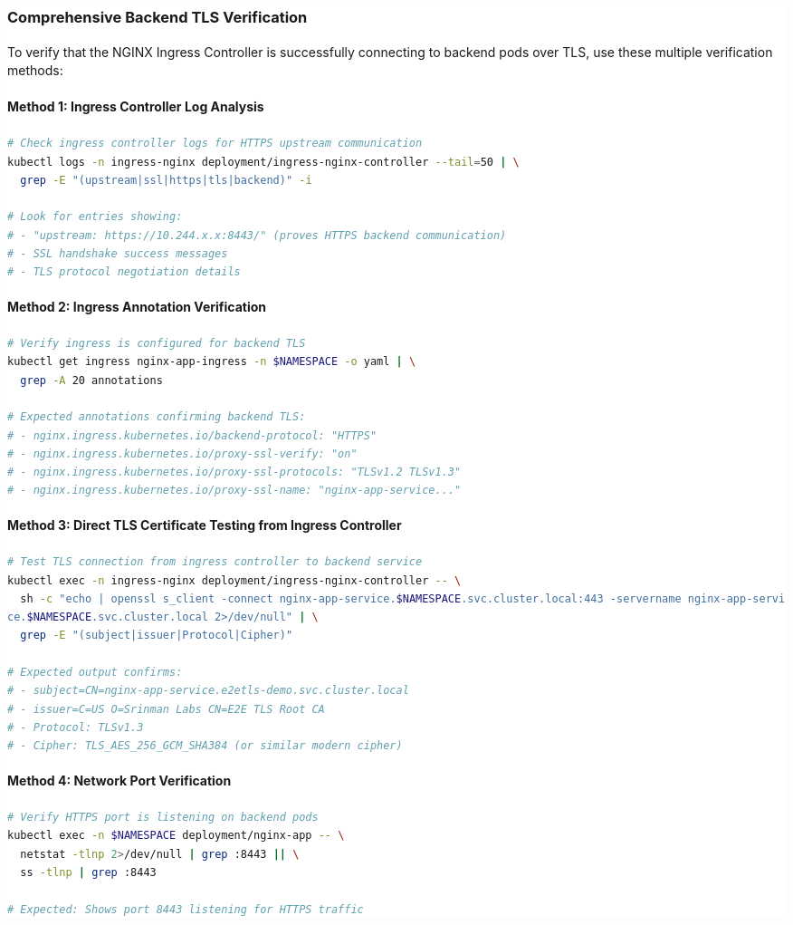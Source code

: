 ### **Comprehensive Backend TLS Verification**

To verify that the NGINX Ingress Controller is successfully connecting to backend pods over TLS, use these multiple verification methods:

#### **Method 1: Ingress Controller Log Analysis**

```bash
# Check ingress controller logs for HTTPS upstream communication
kubectl logs -n ingress-nginx deployment/ingress-nginx-controller --tail=50 | \
  grep -E "(upstream|ssl|https|tls|backend)" -i

# Look for entries showing:
# - "upstream: https://10.244.x.x:8443/" (proves HTTPS backend communication)
# - SSL handshake success messages
# - TLS protocol negotiation details
```

#### **Method 2: Ingress Annotation Verification**

```bash
# Verify ingress is configured for backend TLS
kubectl get ingress nginx-app-ingress -n $NAMESPACE -o yaml | \
  grep -A 20 annotations

# Expected annotations confirming backend TLS:
# - nginx.ingress.kubernetes.io/backend-protocol: "HTTPS"
# - nginx.ingress.kubernetes.io/proxy-ssl-verify: "on"
# - nginx.ingress.kubernetes.io/proxy-ssl-protocols: "TLSv1.2 TLSv1.3"
# - nginx.ingress.kubernetes.io/proxy-ssl-name: "nginx-app-service..."
```

#### **Method 3: Direct TLS Certificate Testing from Ingress Controller**

```bash
# Test TLS connection from ingress controller to backend service
kubectl exec -n ingress-nginx deployment/ingress-nginx-controller -- \
  sh -c "echo | openssl s_client -connect nginx-app-service.$NAMESPACE.svc.cluster.local:443 -servername nginx-app-service.$NAMESPACE.svc.cluster.local 2>/dev/null" | \
  grep -E "(subject|issuer|Protocol|Cipher)"

# Expected output confirms:
# - subject=CN=nginx-app-service.e2etls-demo.svc.cluster.local
# - issuer=C=US O=Srinman Labs CN=E2E TLS Root CA
# - Protocol: TLSv1.3
# - Cipher: TLS_AES_256_GCM_SHA384 (or similar modern cipher)
```

#### **Method 4: Network Port Verification**

```bash
# Verify HTTPS port is listening on backend pods
kubectl exec -n $NAMESPACE deployment/nginx-app -- \
  netstat -tlnp 2>/dev/null | grep :8443 || \
  ss -tlnp | grep :8443

# Expected: Shows port 8443 listening for HTTPS traffic
```

